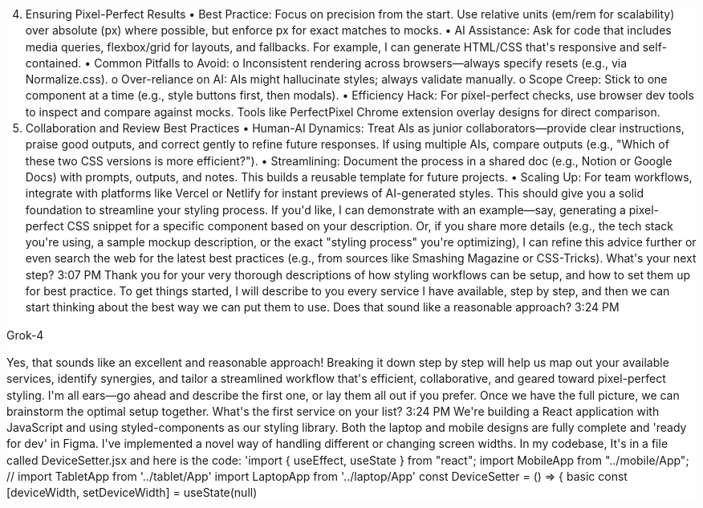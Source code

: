4. Ensuring Pixel-Perfect Results
•	Best Practice: Focus on precision from the start. Use relative units (em/rem for scalability) over absolute (px) where possible, but enforce px for exact matches to mocks.
•	AI Assistance: Ask for code that includes media queries, flexbox/grid for layouts, and fallbacks. For example, I can generate HTML/CSS that's responsive and self-contained.
•	Common Pitfalls to Avoid: 
o	Inconsistent rendering across browsers—always specify resets (e.g., via Normalize.css).
o	Over-reliance on AI: AIs might hallucinate styles; always validate manually.
o	Scope Creep: Stick to one component at a time (e.g., style buttons first, then modals).
•	Efficiency Hack: For pixel-perfect checks, use browser dev tools to inspect and compare against mocks. Tools like PerfectPixel Chrome extension overlay designs for direct comparison.
5. Collaboration and Review Best Practices
•	Human-AI Dynamics: Treat AIs as junior collaborators—provide clear instructions, praise good outputs, and correct gently to refine future responses. If using multiple AIs, compare outputs (e.g., "Which of these two CSS versions is more efficient?").
•	Streamlining: Document the process in a shared doc (e.g., Notion or Google Docs) with prompts, outputs, and notes. This builds a reusable template for future projects.
•	Scaling Up: For team workflows, integrate with platforms like Vercel or Netlify for instant previews of AI-generated styles.
This should give you a solid foundation to streamline your styling process. If you'd like, I can demonstrate with an example—say, generating a pixel-perfect CSS snippet for a specific component based on your description. Or, if you share more details (e.g., the tech stack you're using, a sample mockup description, or the exact "styling process" you're optimizing), I can refine this advice further or even search the web for the latest best practices (e.g., from sources like Smashing Magazine or CSS-Tricks). What's your next step?
3:07 PM
Thank you for your very thorough descriptions of how styling workflows can be setup, and how to set them up for best practice.
To get things started, I will describe to you every service I have available, step by step, and then we can start thinking about the best way we can put them to use. Does that sound like a reasonable approach?
3:24 PM

 
Grok-4

Yes, that sounds like an excellent and reasonable approach! Breaking it down step by step will help us map out your available services, identify synergies, and tailor a streamlined workflow that's efficient, collaborative, and geared toward pixel-perfect styling. I'm all ears—go ahead and describe the first one, or lay them all out if you prefer. Once we have the full picture, we can brainstorm the optimal setup together. What's the first service on your list?
3:24 PM
We're building a React application with JavaScript and using styled-components as our styling library. Both the laptop and mobile designs are fully complete and 'ready for dev' in Figma.
I've implemented a novel way of handling different or changing screen widths. In my codebase, It's in a file called DeviceSetter.jsx and here is the code:
'import { useEffect, useState } from "react";
import MobileApp from "../mobile/App";
// import TabletApp from '../tablet/App'
import LaptopApp from '../laptop/App'
const DeviceSetter = () => {
basic
const [deviceWidth, setDeviceWidth] = useState(null)
